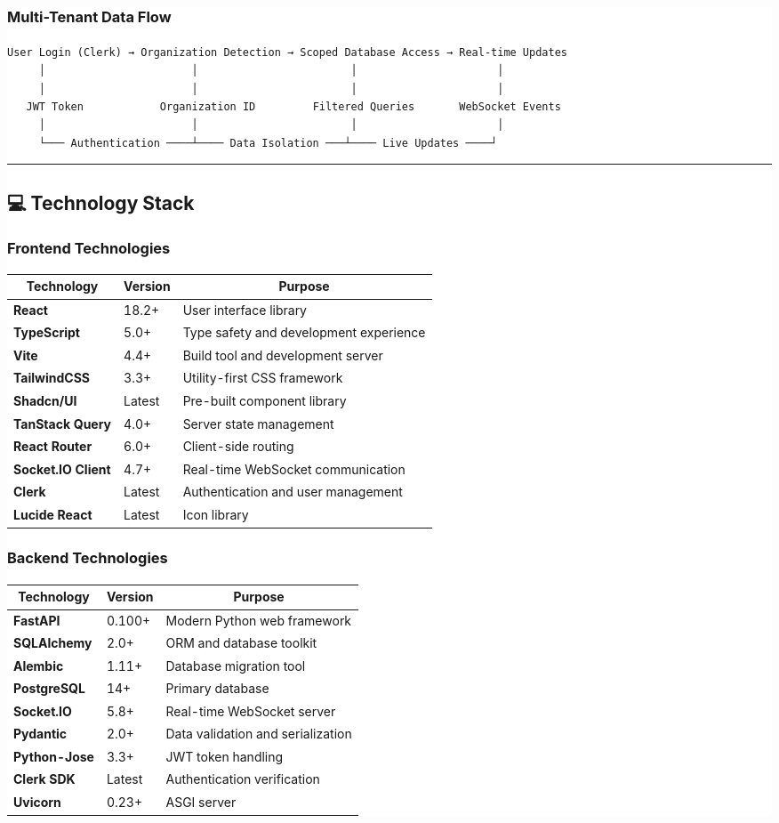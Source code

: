 ### **Multi-Tenant Data Flow**

```
User Login (Clerk) → Organization Detection → Scoped Database Access → Real-time Updates
     │                       │                        │                      │
     │                       │                        │                      │
   JWT Token            Organization ID         Filtered Queries       WebSocket Events
     │                       │                        │                      │
     └─── Authentication ────┴──── Data Isolation ───┴──── Live Updates ────┘
```

---

## 💻 **Technology Stack**

### **Frontend Technologies**

| Technology           | Version | Purpose                                |
| -------------------- | ------- | -------------------------------------- |
| **React**            | 18.2+   | User interface library                 |
| **TypeScript**       | 5.0+    | Type safety and development experience |
| **Vite**             | 4.4+    | Build tool and development server      |
| **TailwindCSS**      | 3.3+    | Utility-first CSS framework            |
| **Shadcn/UI**        | Latest  | Pre-built component library            |
| **TanStack Query**   | 4.0+    | Server state management                |
| **React Router**     | 6.0+    | Client-side routing                    |
| **Socket.IO Client** | 4.7+    | Real-time WebSocket communication      |
| **Clerk**            | Latest  | Authentication and user management     |
| **Lucide React**     | Latest  | Icon library                           |

### **Backend Technologies**

| Technology      | Version | Purpose                           |
| --------------- | ------- | --------------------------------- |
| **FastAPI**     | 0.100+  | Modern Python web framework       |
| **SQLAlchemy**  | 2.0+    | ORM and database toolkit          |
| **Alembic**     | 1.11+   | Database migration tool           |
| **PostgreSQL**  | 14+     | Primary database                  |
| **Socket.IO**   | 5.8+    | Real-time WebSocket server        |
| **Pydantic**    | 2.0+    | Data validation and serialization |
| **Python-Jose** | 3.3+    | JWT token handling                |
| **Clerk SDK**   | Latest  | Authentication verification       |
| **Uvicorn**     | 0.23+   | ASGI server                       |
